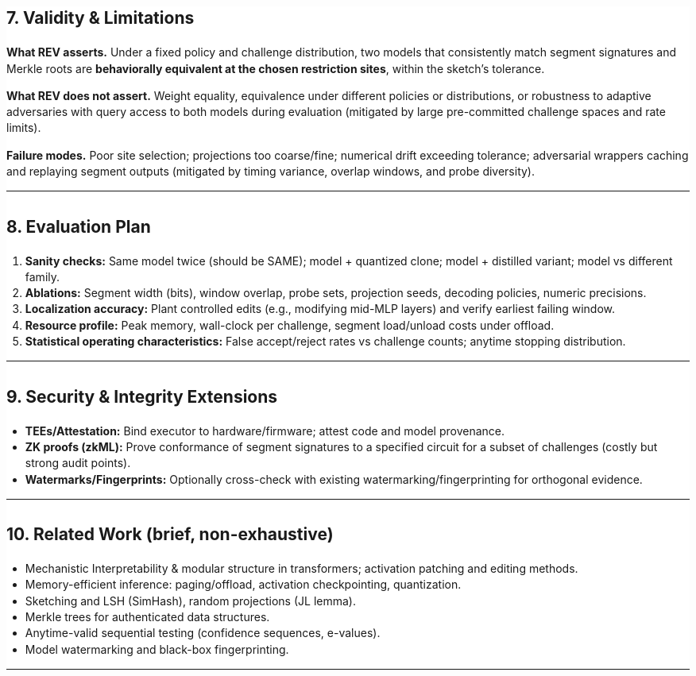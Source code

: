 
## 7. Validity & Limitations

**What REV asserts.** Under a fixed policy and challenge distribution, two models that consistently match segment signatures and Merkle roots are **behaviorally equivalent at the chosen restriction sites**, within the sketch’s tolerance.

**What REV does not assert.** Weight equality, equivalence under different policies or distributions, or robustness to adaptive adversaries with query access to both models during evaluation (mitigated by large pre-committed challenge spaces and rate limits).

**Failure modes.** Poor site selection; projections too coarse/fine; numerical drift exceeding tolerance; adversarial wrappers caching and replaying segment outputs (mitigated by timing variance, overlap windows, and probe diversity).

---

## 8. Evaluation Plan

1. **Sanity checks:** Same model twice (should be SAME); model + quantized clone; model + distilled variant; model vs different family.
2. **Ablations:** Segment width (bits), window overlap, probe sets, projection seeds, decoding policies, numeric precisions.
3. **Localization accuracy:** Plant controlled edits (e.g., modifying mid-MLP layers) and verify earliest failing window.
4. **Resource profile:** Peak memory, wall-clock per challenge, segment load/unload costs under offload.
5. **Statistical operating characteristics:** False accept/reject rates vs challenge counts; anytime stopping distribution.

---

## 9. Security & Integrity Extensions

- **TEEs/Attestation:** Bind executor to hardware/firmware; attest code and model provenance.
- **ZK proofs (zkML):** Prove conformance of segment signatures to a specified circuit for a subset of challenges (costly but strong audit points).
- **Watermarks/Fingerprints:** Optionally cross-check with existing watermarking/fingerprinting for orthogonal evidence.

---

## 10. Related Work (brief, non-exhaustive)

- Mechanistic Interpretability & modular structure in transformers; activation patching and editing methods.
- Memory-efficient inference: paging/offload, activation checkpointing, quantization.
- Sketching and LSH (SimHash), random projections (JL lemma).
- Merkle trees for authenticated data structures.
- Anytime-valid sequential testing (confidence sequences, e-values).
- Model watermarking and black-box fingerprinting.

---